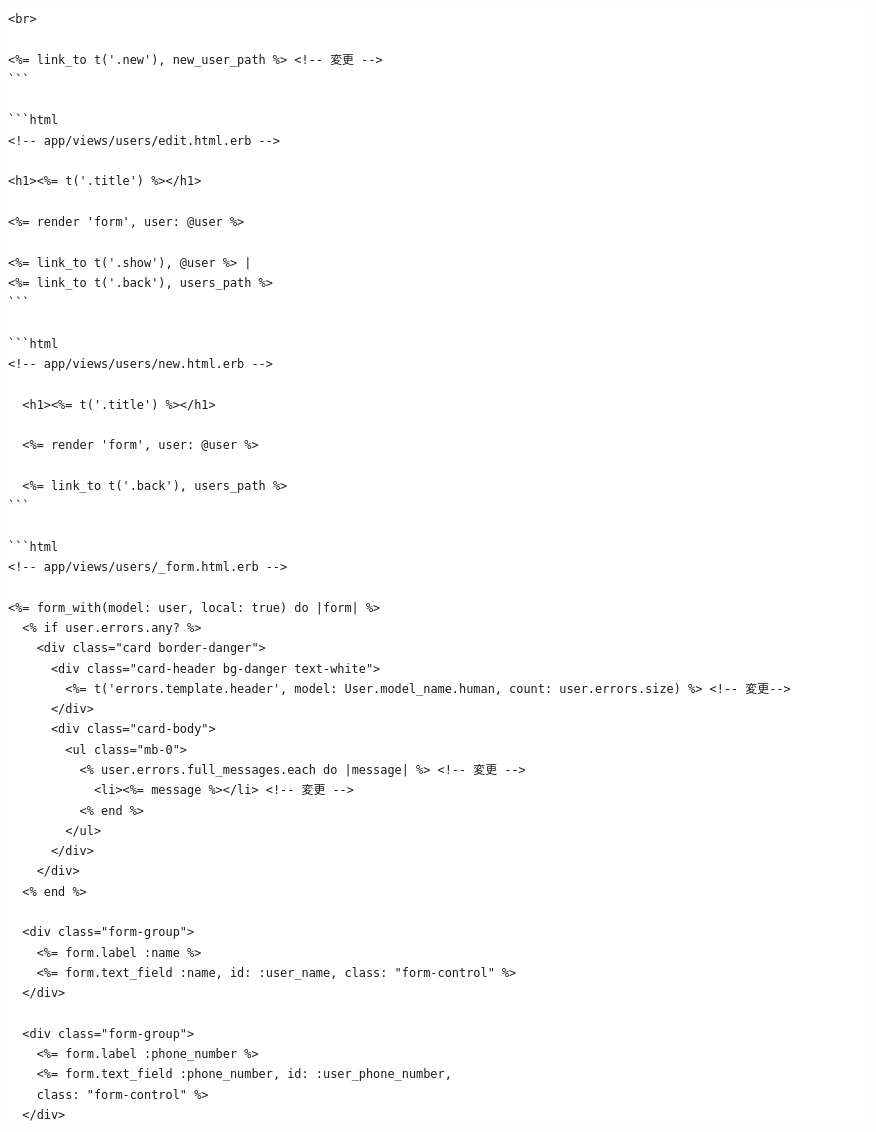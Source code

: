     <br>

    <%= link_to t('.new'), new_user_path %> <!-- 変更 -->
    ```

    ```html
    <!-- app/views/users/edit.html.erb -->

    <h1><%= t('.title') %></h1>

    <%= render 'form', user: @user %>

    <%= link_to t('.show'), @user %> |
    <%= link_to t('.back'), users_path %>
    ```

    ```html
    <!-- app/views/users/new.html.erb -->

      <h1><%= t('.title') %></h1>

      <%= render 'form', user: @user %>

      <%= link_to t('.back'), users_path %>
    ```

    ```html
    <!-- app/views/users/_form.html.erb -->

    <%= form_with(model: user, local: true) do |form| %>
      <% if user.errors.any? %>
        <div class="card border-danger">
          <div class="card-header bg-danger text-white">
            <%= t('errors.template.header', model: User.model_name.human, count: user.errors.size) %> <!-- 変更-->
          </div>
          <div class="card-body">
            <ul class="mb-0">
              <% user.errors.full_messages.each do |message| %> <!-- 変更 -->
                <li><%= message %></li> <!-- 変更 -->
              <% end %>
            </ul>
          </div>
        </div>
      <% end %>

      <div class="form-group">
        <%= form.label :name %>
        <%= form.text_field :name, id: :user_name, class: "form-control" %>
      </div>

      <div class="form-group">
        <%= form.label :phone_number %>
        <%= form.text_field :phone_number, id: :user_phone_number,
        class: "form-control" %>
      </div>
